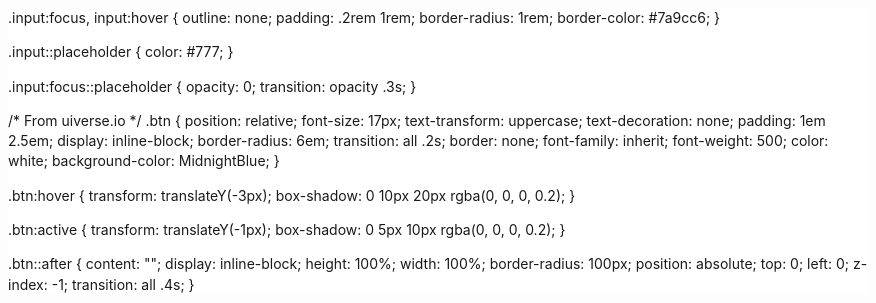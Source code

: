 .input:focus, input:hover {
 outline: none;
 padding: .2rem 1rem;
 border-radius: 1rem;
 border-color: #7a9cc6;
}

.input::placeholder {
 color: #777;
}

.input:focus::placeholder {
 opacity: 0;
 transition: opacity .3s;
}


/* From uiverse.io */
.btn {
 position: relative;
 font-size: 17px;
 text-transform: uppercase;
 text-decoration: none;
 padding: 1em 2.5em;
 display: inline-block;
 border-radius: 6em;
 transition: all .2s;
 border: none;
 font-family: inherit;
 font-weight: 500;
 color: white;
 background-color: MidnightBlue;
}

.btn:hover {
 transform: translateY(-3px);
 box-shadow: 0 10px 20px rgba(0, 0, 0, 0.2);
}

.btn:active {
 transform: translateY(-1px);
 box-shadow: 0 5px 10px rgba(0, 0, 0, 0.2);
}

.btn::after {
 content: "";
 display: inline-block;
 height: 100%;
 width: 100%;
 border-radius: 100px;
 position: absolute;
 top: 0;
 left: 0;
 z-index: -1;
 transition: all .4s;
}
